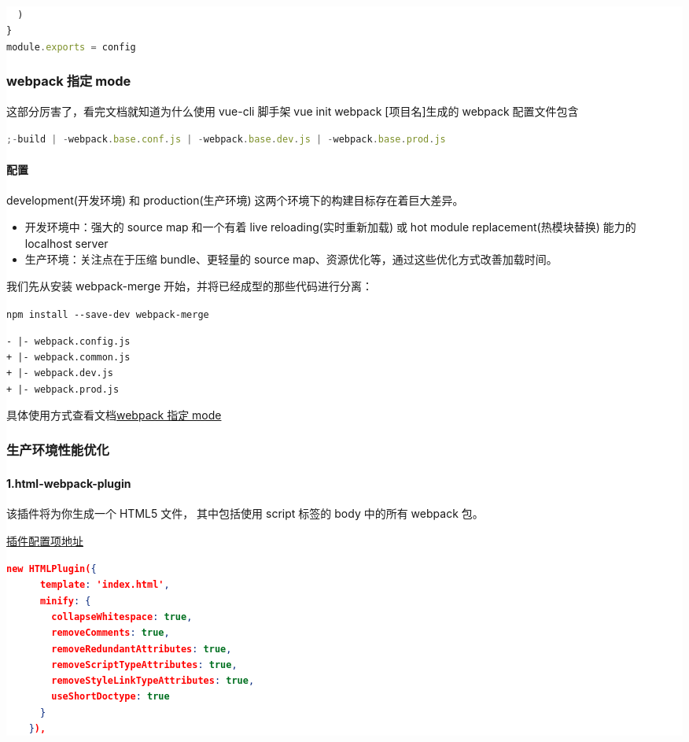 ```js
  )
}
module.exports = config
```

### webpack 指定 mode

这部分厉害了，看完文档就知道为什么使用 vue-cli 脚手架 vue init webpack [项目名]生成的 webpack 配置文件包含

```js
;-build | -webpack.base.conf.js | -webpack.base.dev.js | -webpack.base.prod.js
```

#### 配置

development(开发环境) 和 production(生产环境) 这两个环境下的构建目标存在着巨大差异。

- 开发环境中：强大的 source map 和一个有着 live reloading(实时重新加载) 或 hot module replacement(热模块替换) 能力的 localhost server
- 生产环境：关注点在于压缩 bundle、更轻量的 source map、资源优化等，通过这些优化方式改善加载时间。

我们先从安装 webpack-merge 开始，并将已经成型的那些代码进行分离：

```
npm install --save-dev webpack-merge
```

```
- |- webpack.config.js
+ |- webpack.common.js
+ |- webpack.dev.js
+ |- webpack.prod.js
```

具体使用方式查看文档[webpack 指定 mode](https://webpack.docschina.org/guides/production/#%E6%8C%87%E5%AE%9A-mode)

### 生产环境性能优化

#### 1.html-webpack-plugin

该插件将为你生成一个 HTML5 文件， 其中包括使用 script 标签的 body 中的所有 webpack 包。

[插件配置项地址](https://github.com/jantimon/html-webpack-plugin#options)

```json
new HTMLPlugin({
      template: 'index.html',
      minify: {
        collapseWhitespace: true,
        removeComments: true,
        removeRedundantAttributes: true,
        removeScriptTypeAttributes: true,
        removeStyleLinkTypeAttributes: true,
        useShortDoctype: true
      }
    }),
```
